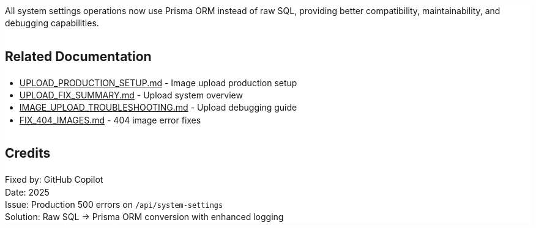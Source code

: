 All system settings operations now use Prisma ORM instead of raw SQL, providing better compatibility, maintainability, and debugging capabilities.

## Related Documentation

- [UPLOAD_PRODUCTION_SETUP.md](./UPLOAD_PRODUCTION_SETUP.md) - Image upload production setup
- [UPLOAD_FIX_SUMMARY.md](./UPLOAD_FIX_SUMMARY.md) - Upload system overview
- [IMAGE_UPLOAD_TROUBLESHOOTING.md](./IMAGE_UPLOAD_TROUBLESHOOTING.md) - Upload debugging guide
- [FIX_404_IMAGES.md](./FIX_404_IMAGES.md) - 404 image error fixes

## Credits

Fixed by: GitHub Copilot  
Date: 2025  
Issue: Production 500 errors on `/api/system-settings`  
Solution: Raw SQL → Prisma ORM conversion with enhanced logging
